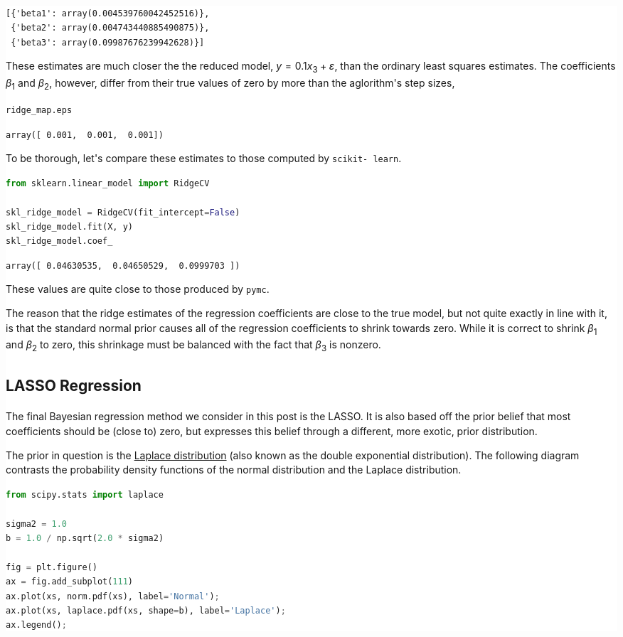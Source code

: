     [{'beta1': array(0.004539760042452516)},
     {'beta2': array(0.004743440885490875)},
     {'beta3': array(0.09987676239942628)}]



These estimates are much closer the the reduced model, $y = 0.1 x_3 +
\varepsilon$, than the ordinary least squares estimates.  The coefficients
$\beta_1$ and $\beta_2$, however, differ from their true values of zero by more
than the aglorithm's step sizes,

```python
ridge_map.eps
```



    array([ 0.001,  0.001,  0.001])



To be thorough, let's compare these estimates to those computed by `scikit-
learn`.

```python
from sklearn.linear_model import RidgeCV

skl_ridge_model = RidgeCV(fit_intercept=False)
skl_ridge_model.fit(X, y)
skl_ridge_model.coef_
```



    array([ 0.04630535,  0.04650529,  0.0999703 ])



These values are quite close to those produced by `pymc`.

The reason that the ridge estimates of the regression coefficients are close to
the true model, but not quite exactly in line with it, is that the standard
normal prior causes all of the regression coefficients to shrink towards zero.
While it is correct to shrink $\beta_1$ and $\beta_2$ to zero, this shrinkage
must be balanced with the fact that $\beta_3$ is nonzero.


## LASSO Regression


The final Bayesian regression method we consider in this post is the LASSO.  It
is also based off the prior belief that most coefficients should be (close to)
zero, but expresses this belief through a different, more exotic, prior
distribution.

The prior in question is the [Laplace
distribution](http://en.wikipedia.org/wiki/Laplace_distribution) (also known as
the double exponential distribution).  The following diagram contrasts the
probability density functions of the normal distribution and the Laplace
distribution.

```python
from scipy.stats import laplace

sigma2 = 1.0
b = 1.0 / np.sqrt(2.0 * sigma2)

fig = plt.figure()
ax = fig.add_subplot(111)
ax.plot(xs, norm.pdf(xs), label='Normal');
ax.plot(xs, laplace.pdf(xs, shape=b), label='Laplace');
ax.legend();
```
